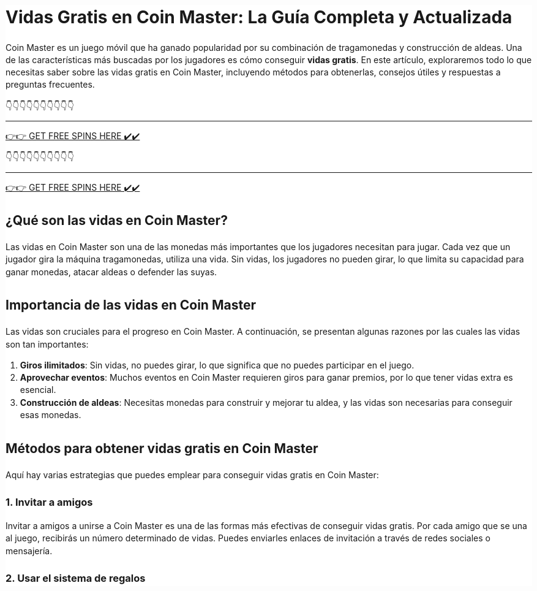 # Vidas Gratis en Coin Master: La Guía Completa y Actualizada

Coin Master es un juego móvil que ha ganado popularidad por su combinación de tragamonedas y construcción de aldeas. Una de las características más buscadas por los jugadores es cómo conseguir **vidas gratis**. En este artículo, exploraremos todo lo que necesitas saber sobre las vidas gratis en Coin Master, incluyendo métodos para obtenerlas, consejos útiles y respuestas a preguntas frecuentes.


👇👇👇👇👇👇👇👇👇👇

---

[👉👉 GET FREE SPINS HERE ✔️✔️ ](https://therewardgate.com/free-coin-master-spin/)


👇👇👇👇👇👇👇👇👇👇

---

[👉👉 GET FREE SPINS HERE ✔️✔️ ](https://therewardgate.com/free-coin-master-spin/)


## ¿Qué son las vidas en Coin Master?

Las vidas en Coin Master son una de las monedas más importantes que los jugadores necesitan para jugar. Cada vez que un jugador gira la máquina tragamonedas, utiliza una vida. Sin vidas, los jugadores no pueden girar, lo que limita su capacidad para ganar monedas, atacar aldeas o defender las suyas.

## Importancia de las vidas en Coin Master

Las vidas son cruciales para el progreso en Coin Master. A continuación, se presentan algunas razones por las cuales las vidas son tan importantes:

1. **Giros ilimitados**: Sin vidas, no puedes girar, lo que significa que no puedes participar en el juego.
2. **Aprovechar eventos**: Muchos eventos en Coin Master requieren giros para ganar premios, por lo que tener vidas extra es esencial.
3. **Construcción de aldeas**: Necesitas monedas para construir y mejorar tu aldea, y las vidas son necesarias para conseguir esas monedas.

## Métodos para obtener vidas gratis en Coin Master

Aquí hay varias estrategias que puedes emplear para conseguir vidas gratis en Coin Master:

### 1. Invitar a amigos

Invitar a amigos a unirse a Coin Master es una de las formas más efectivas de conseguir vidas gratis. Por cada amigo que se una al juego, recibirás un número determinado de vidas. Puedes enviarles enlaces de invitación a través de redes sociales o mensajería.

### 2. Usar el sistema de regalos
